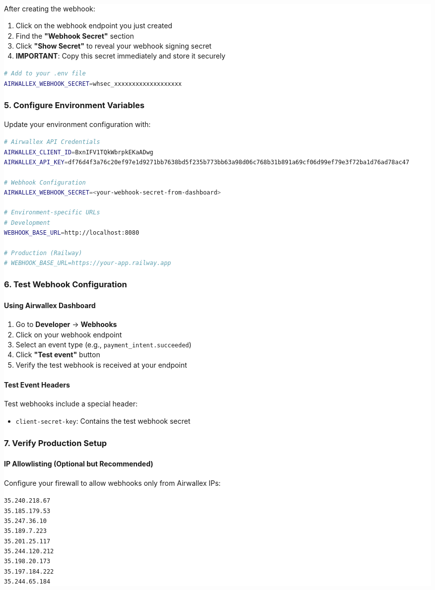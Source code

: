 After creating the webhook:

1. Click on the webhook endpoint you just created
2. Find the **"Webhook Secret"** section
3. Click **"Show Secret"** to reveal your webhook signing secret
4. **IMPORTANT**: Copy this secret immediately and store it securely

```bash
# Add to your .env file
AIRWALLEX_WEBHOOK_SECRET=whsec_xxxxxxxxxxxxxxxxxxx
```

### 5. Configure Environment Variables

Update your environment configuration with:

```bash
# Airwallex API Credentials
AIRWALLEX_CLIENT_ID=BxnIFV1TQkWbrpkEKaADwg
AIRWALLEX_API_KEY=df76d4f3a76c20ef97e1d9271bb7638bd5f235b773bb63a98d06c768b31b891a69cf06d99ef79e3f72ba1d76ad78ac47

# Webhook Configuration
AIRWALLEX_WEBHOOK_SECRET=<your-webhook-secret-from-dashboard>

# Environment-specific URLs
# Development
WEBHOOK_BASE_URL=http://localhost:8080

# Production (Railway)
# WEBHOOK_BASE_URL=https://your-app.railway.app
```

### 6. Test Webhook Configuration

#### Using Airwallex Dashboard

1. Go to **Developer** → **Webhooks**
2. Click on your webhook endpoint
3. Select an event type (e.g., `payment_intent.succeeded`)
4. Click **"Test event"** button
5. Verify the test webhook is received at your endpoint

#### Test Event Headers

Test webhooks include a special header:
- `client-secret-key`: Contains the test webhook secret

### 7. Verify Production Setup

#### IP Allowlisting (Optional but Recommended)

Configure your firewall to allow webhooks only from Airwallex IPs:

```
35.240.218.67
35.185.179.53
35.247.36.10
35.189.7.223
35.201.25.117
35.244.120.212
35.198.20.173
35.197.184.222
35.244.65.184
```
